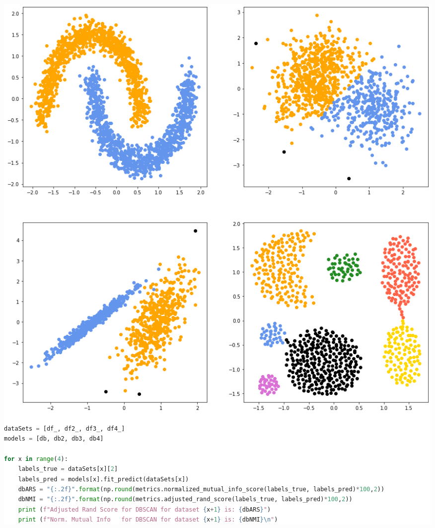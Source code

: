 ![png](task3_files/task3_7_0.png)
    



```python
dataSets = [df_, df2_, df3_, df4_]
models = [db, db2, db3, db4]

for x in range(4):
    labels_true = dataSets[x][2]
    labels_pred = models[x].fit_predict(dataSets[x])
    dbARS = "{:.2f}".format(np.round(metrics.normalized_mutual_info_score(labels_true, labels_pred)*100,2))
    dbNMI = "{:.2f}".format(np.round(metrics.adjusted_rand_score(labels_true, labels_pred)*100,2))
    print (f"Adjusted Rand Score for DBSCAN for dataset {x+1} is: {dbARS}")
    print (f"Norm. Mutual Info   for DBSCAN for dataset {x+1} is: {dbNMI}\n")

```
